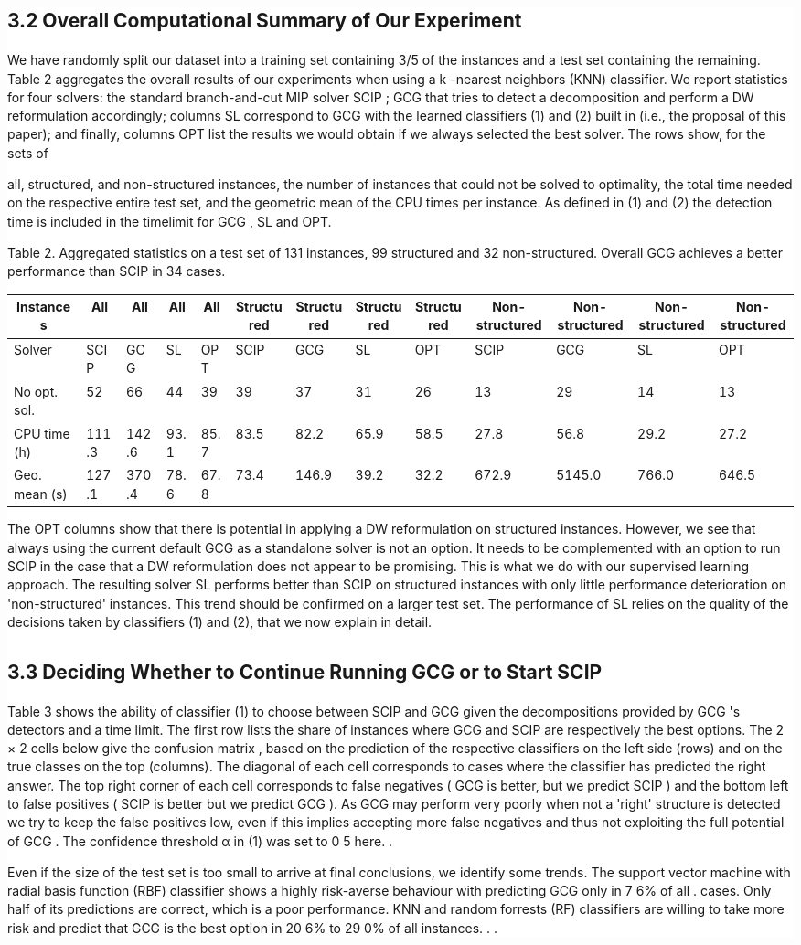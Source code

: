 ## 3.2 Overall Computational Summary of Our Experiment

We have randomly split our dataset into a training set containing 3/5 of the instances and a test set containing the remaining. Table 2 aggregates the overall results of our experiments when using a k -nearest neighbors (KNN) classifier. We report statistics for four solvers: the standard branch-and-cut MIP solver SCIP ; GCG that tries to detect a decomposition and perform a DW reformulation accordingly; columns SL correspond to GCG with the learned classifiers (1) and (2) built in (i.e., the proposal of this paper); and finally, columns OPT list the results we would obtain if we always selected the best solver. The rows show, for the sets of

all, structured, and non-structured instances, the number of instances that could not be solved to optimality, the total time needed on the respective entire test set, and the geometric mean of the CPU times per instance. As defined in (1) and (2) the detection time is included in the timelimit for GCG , SL and OPT.

Table 2. Aggregated statistics on a test set of 131 instances, 99 structured and 32 non-structured. Overall GCG achieves a better performance than SCIP in 34 cases.

| Instances     | All   | All   | All   | All   | Structured   | Structured   | Structured   | Structured   | Non-structured   | Non-structured   | Non-structured   | Non-structured   |
|---------------|-------|-------|-------|-------|--------------|--------------|--------------|--------------|------------------|------------------|------------------|------------------|
| Solver        | SCIP  | GCG   | SL    | OPT   | SCIP         | GCG          | SL           | OPT          | SCIP             | GCG              | SL               | OPT              |
| No opt. sol.  | 52    | 66    | 44    | 39    | 39           | 37           | 31           | 26           | 13               | 29               | 14               | 13               |
| CPU time (h)  | 111.3 | 142.6 | 93.1  | 85.7  | 83.5         | 82.2         | 65.9         | 58.5         | 27.8             | 56.8             | 29.2             | 27.2             |
| Geo. mean (s) | 127.1 | 370.4 | 78.6  | 67.8  | 73.4         | 146.9        | 39.2         | 32.2         | 672.9            | 5145.0           | 766.0            | 646.5            |

The OPT columns show that there is potential in applying a DW reformulation on structured instances. However, we see that always using the current default GCG as a standalone solver is not an option. It needs to be complemented with an option to run SCIP in the case that a DW reformulation does not appear to be promising. This is what we do with our supervised learning approach. The resulting solver SL performs better than SCIP on structured instances with only little performance deterioration on 'non-structured' instances. This trend should be confirmed on a larger test set. The performance of SL relies on the quality of the decisions taken by classifiers (1) and (2), that we now explain in detail.

## 3.3 Deciding Whether to Continue Running GCG or to Start SCIP

Table 3 shows the ability of classifier (1) to choose between SCIP and GCG given the decompositions provided by GCG 's detectors and a time limit. The first row lists the share of instances where GCG and SCIP are respectively the best options. The 2 × 2 cells below give the confusion matrix , based on the prediction of the respective classifiers on the left side (rows) and on the true classes on the top (columns). The diagonal of each cell corresponds to cases where the classifier has predicted the right answer. The top right corner of each cell corresponds to false negatives ( GCG is better, but we predict SCIP ) and the bottom left to false positives ( SCIP is better but we predict GCG ). As GCG may perform very poorly when not a 'right' structure is detected we try to keep the false positives low, even if this implies accepting more false negatives and thus not exploiting the full potential of GCG . The confidence threshold α in (1) was set to 0 5 here. .

Even if the size of the test set is too small to arrive at final conclusions, we identify some trends. The support vector machine with radial basis function (RBF) classifier shows a highly risk-averse behaviour with predicting GCG only in 7 6% of all . cases. Only half of its predictions are correct, which is a poor performance. KNN and random forrests (RF) classifiers are willing to take more risk and predict that GCG is the best option in 20 6% to 29 0% of all instances. . .
